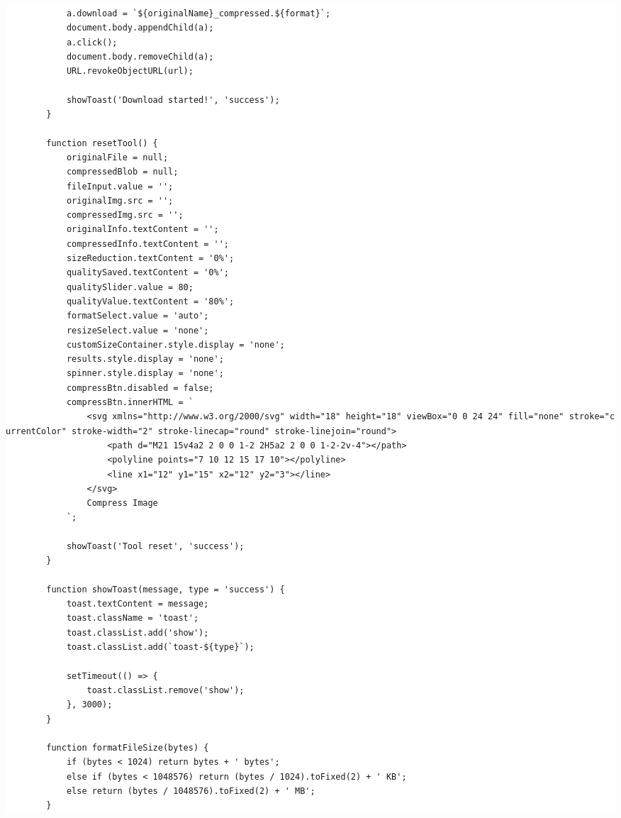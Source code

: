                 a.download = `${originalName}_compressed.${format}`;
                document.body.appendChild(a);
                a.click();
                document.body.removeChild(a);
                URL.revokeObjectURL(url);
                
                showToast('Download started!', 'success');
            }
            
            function resetTool() {
                originalFile = null;
                compressedBlob = null;
                fileInput.value = '';
                originalImg.src = '';
                compressedImg.src = '';
                originalInfo.textContent = '';
                compressedInfo.textContent = '';
                sizeReduction.textContent = '0%';
                qualitySaved.textContent = '0%';
                qualitySlider.value = 80;
                qualityValue.textContent = '80%';
                formatSelect.value = 'auto';
                resizeSelect.value = 'none';
                customSizeContainer.style.display = 'none';
                results.style.display = 'none';
                spinner.style.display = 'none';
                compressBtn.disabled = false;
                compressBtn.innerHTML = `
                    <svg xmlns="http://www.w3.org/2000/svg" width="18" height="18" viewBox="0 0 24 24" fill="none" stroke="currentColor" stroke-width="2" stroke-linecap="round" stroke-linejoin="round">
                        <path d="M21 15v4a2 2 0 0 1-2 2H5a2 2 0 0 1-2-2v-4"></path>
                        <polyline points="7 10 12 15 17 10"></polyline>
                        <line x1="12" y1="15" x2="12" y2="3"></line>
                    </svg>
                    Compress Image
                `;
                
                showToast('Tool reset', 'success');
            }
            
            function showToast(message, type = 'success') {
                toast.textContent = message;
                toast.className = 'toast';
                toast.classList.add('show');
                toast.classList.add(`toast-${type}`);
                
                setTimeout(() => {
                    toast.classList.remove('show');
                }, 3000);
            }
            
            function formatFileSize(bytes) {
                if (bytes < 1024) return bytes + ' bytes';
                else if (bytes < 1048576) return (bytes / 1024).toFixed(2) + ' KB';
                else return (bytes / 1048576).toFixed(2) + ' MB';
            }
            